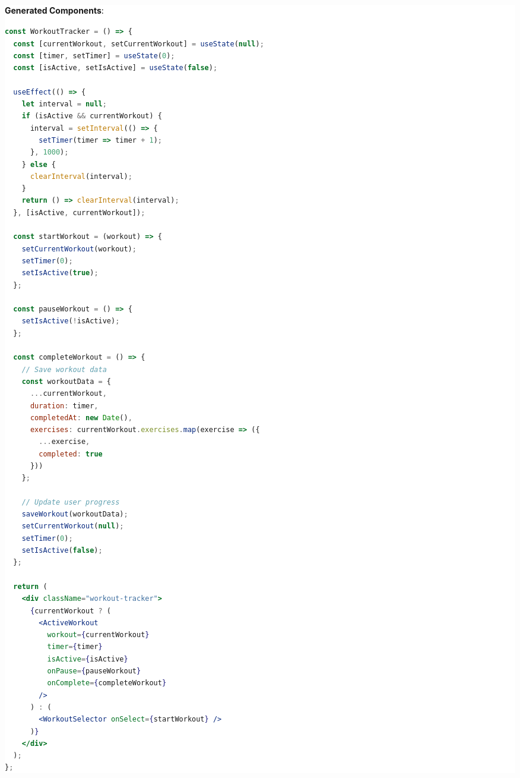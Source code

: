 **Generated Components**:
```jsx
const WorkoutTracker = () => {
  const [currentWorkout, setCurrentWorkout] = useState(null);
  const [timer, setTimer] = useState(0);
  const [isActive, setIsActive] = useState(false);

  useEffect(() => {
    let interval = null;
    if (isActive && currentWorkout) {
      interval = setInterval(() => {
        setTimer(timer => timer + 1);
      }, 1000);
    } else {
      clearInterval(interval);
    }
    return () => clearInterval(interval);
  }, [isActive, currentWorkout]);

  const startWorkout = (workout) => {
    setCurrentWorkout(workout);
    setTimer(0);
    setIsActive(true);
  };

  const pauseWorkout = () => {
    setIsActive(!isActive);
  };

  const completeWorkout = () => {
    // Save workout data
    const workoutData = {
      ...currentWorkout,
      duration: timer,
      completedAt: new Date(),
      exercises: currentWorkout.exercises.map(exercise => ({
        ...exercise,
        completed: true
      }))
    };

    // Update user progress
    saveWorkout(workoutData);
    setCurrentWorkout(null);
    setTimer(0);
    setIsActive(false);
  };

  return (
    <div className="workout-tracker">
      {currentWorkout ? (
        <ActiveWorkout
          workout={currentWorkout}
          timer={timer}
          isActive={isActive}
          onPause={pauseWorkout}
          onComplete={completeWorkout}
        />
      ) : (
        <WorkoutSelector onSelect={startWorkout} />
      )}
    </div>
  );
};
```